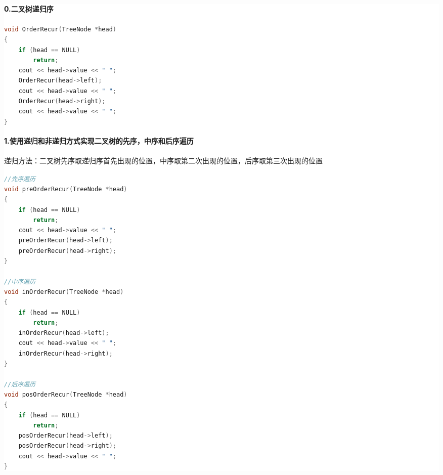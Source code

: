 

#### 0.二叉树递归序

```c++
void OrderRecur(TreeNode *head)
{
	if (head == NULL)
		return;
	cout << head->value << " ";
	OrderRecur(head->left);
	cout << head->value << " ";
	OrderRecur(head->right);
	cout << head->value << " ";
}
```







#### 1.使用递归和非递归方式实现二叉树的先序，中序和后序遍历

递归方法：二叉树先序取递归序首先出现的位置，中序取第二次出现的位置，后序取第三次出现的位置

```c++
//先序遍历
void preOrderRecur(TreeNode *head)
{
	if (head == NULL)
		return;
	cout << head->value << " ";
	preOrderRecur(head->left);
	preOrderRecur(head->right);
}

//中序遍历
void inOrderRecur(TreeNode *head)
{
	if (head == NULL)
		return;
	inOrderRecur(head->left);
	cout << head->value << " ";
	inOrderRecur(head->right);
}

//后序遍历
void posOrderRecur(TreeNode *head)
{
	if (head == NULL)
		return;
	posOrderRecur(head->left);
	posOrderRecur(head->right);
	cout << head->value << " ";
}
```
